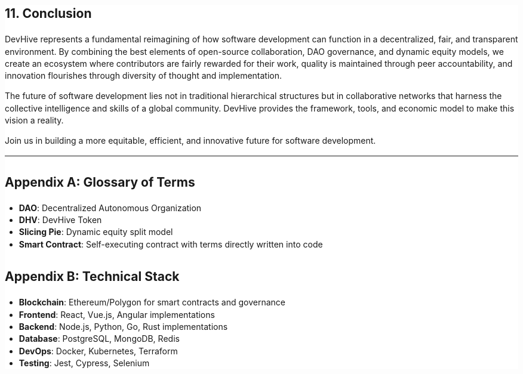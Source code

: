 ## 11. Conclusion

DevHive represents a fundamental reimagining of how software development can function in a decentralized, fair, and transparent environment. By combining the best elements of open-source collaboration, DAO governance, and dynamic equity models, we create an ecosystem where contributors are fairly rewarded for their work, quality is maintained through peer accountability, and innovation flourishes through diversity of thought and implementation.

The future of software development lies not in traditional hierarchical structures but in collaborative networks that harness the collective intelligence and skills of a global community. DevHive provides the framework, tools, and economic model to make this vision a reality.

Join us in building a more equitable, efficient, and innovative future for software development.

---

## Appendix A: Glossary of Terms

- **DAO**: Decentralized Autonomous Organization
- **DHV**: DevHive Token
- **Slicing Pie**: Dynamic equity split model
- **Smart Contract**: Self-executing contract with terms directly written into code

## Appendix B: Technical Stack

- **Blockchain**: Ethereum/Polygon for smart contracts and governance
- **Frontend**: React, Vue.js, Angular implementations
- **Backend**: Node.js, Python, Go, Rust implementations
- **Database**: PostgreSQL, MongoDB, Redis
- **DevOps**: Docker, Kubernetes, Terraform
- **Testing**: Jest, Cypress, Selenium
